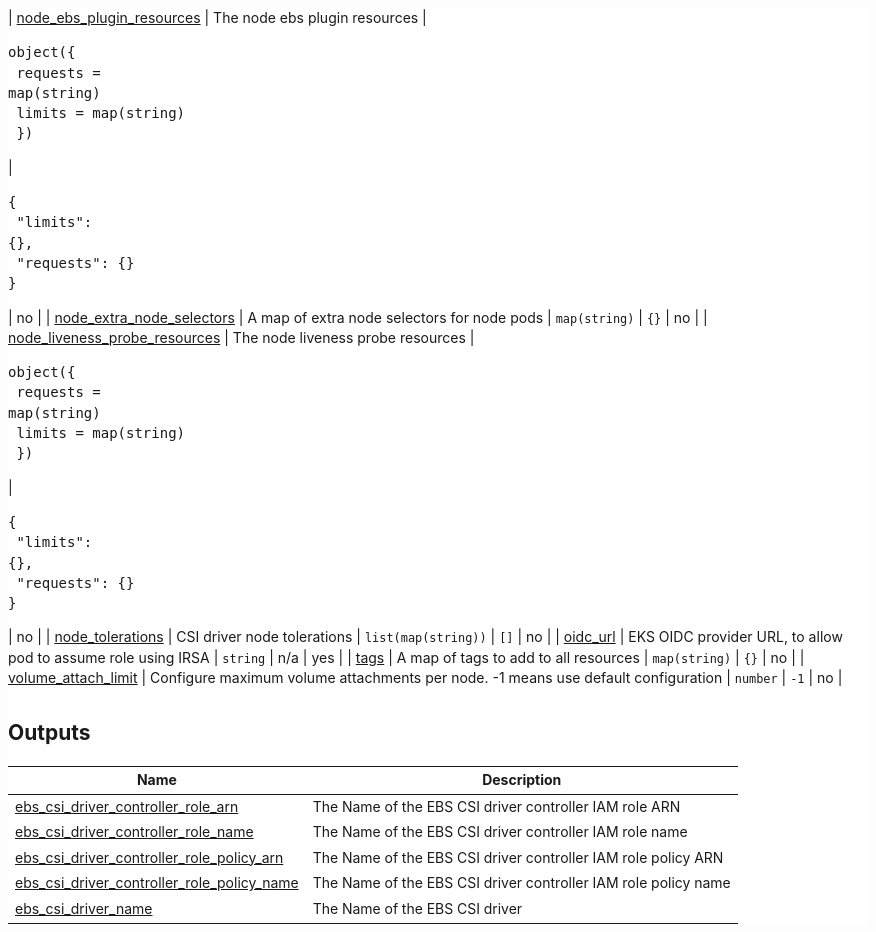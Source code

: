 | <a name="input_node_ebs_plugin_resources"></a> [node\_ebs\_plugin\_resources](#input\_node\_ebs\_plugin\_resources) | The node ebs plugin resources | <pre>object({<br>    requests = map(string)<br>    limits   = map(string)<br>  })</pre> | <pre>{<br>  "limits": {},<br>  "requests": {}<br>}</pre> | no |
| <a name="input_node_extra_node_selectors"></a> [node\_extra\_node\_selectors](#input\_node\_extra\_node\_selectors) | A map of extra node selectors for node pods | `map(string)` | `{}` | no |
| <a name="input_node_liveness_probe_resources"></a> [node\_liveness\_probe\_resources](#input\_node\_liveness\_probe\_resources) | The node liveness probe resources | <pre>object({<br>    requests = map(string)<br>    limits   = map(string)<br>  })</pre> | <pre>{<br>  "limits": {},<br>  "requests": {}<br>}</pre> | no |
| <a name="input_node_tolerations"></a> [node\_tolerations](#input\_node\_tolerations) | CSI driver node tolerations | `list(map(string))` | `[]` | no |
| <a name="input_oidc_url"></a> [oidc\_url](#input\_oidc\_url) | EKS OIDC provider URL, to allow pod to assume role using IRSA | `string` | n/a | yes |
| <a name="input_tags"></a> [tags](#input\_tags) | A map of tags to add to all resources | `map(string)` | `{}` | no |
| <a name="input_volume_attach_limit"></a> [volume\_attach\_limit](#input\_volume\_attach\_limit) | Configure maximum volume attachments per node. -1 means use default configuration | `number` | `-1` | no |

## Outputs

| Name | Description |
|------|-------------|
| <a name="output_ebs_csi_driver_controller_role_arn"></a> [ebs\_csi\_driver\_controller\_role\_arn](#output\_ebs\_csi\_driver\_controller\_role\_arn) | The Name of the EBS CSI driver controller IAM role ARN |
| <a name="output_ebs_csi_driver_controller_role_name"></a> [ebs\_csi\_driver\_controller\_role\_name](#output\_ebs\_csi\_driver\_controller\_role\_name) | The Name of the EBS CSI driver controller IAM role name |
| <a name="output_ebs_csi_driver_controller_role_policy_arn"></a> [ebs\_csi\_driver\_controller\_role\_policy\_arn](#output\_ebs\_csi\_driver\_controller\_role\_policy\_arn) | The Name of the EBS CSI driver controller IAM role policy ARN |
| <a name="output_ebs_csi_driver_controller_role_policy_name"></a> [ebs\_csi\_driver\_controller\_role\_policy\_name](#output\_ebs\_csi\_driver\_controller\_role\_policy\_name) | The Name of the EBS CSI driver controller IAM role policy name |
| <a name="output_ebs_csi_driver_name"></a> [ebs\_csi\_driver\_name](#output\_ebs\_csi\_driver\_name) | The Name of the EBS CSI driver |

